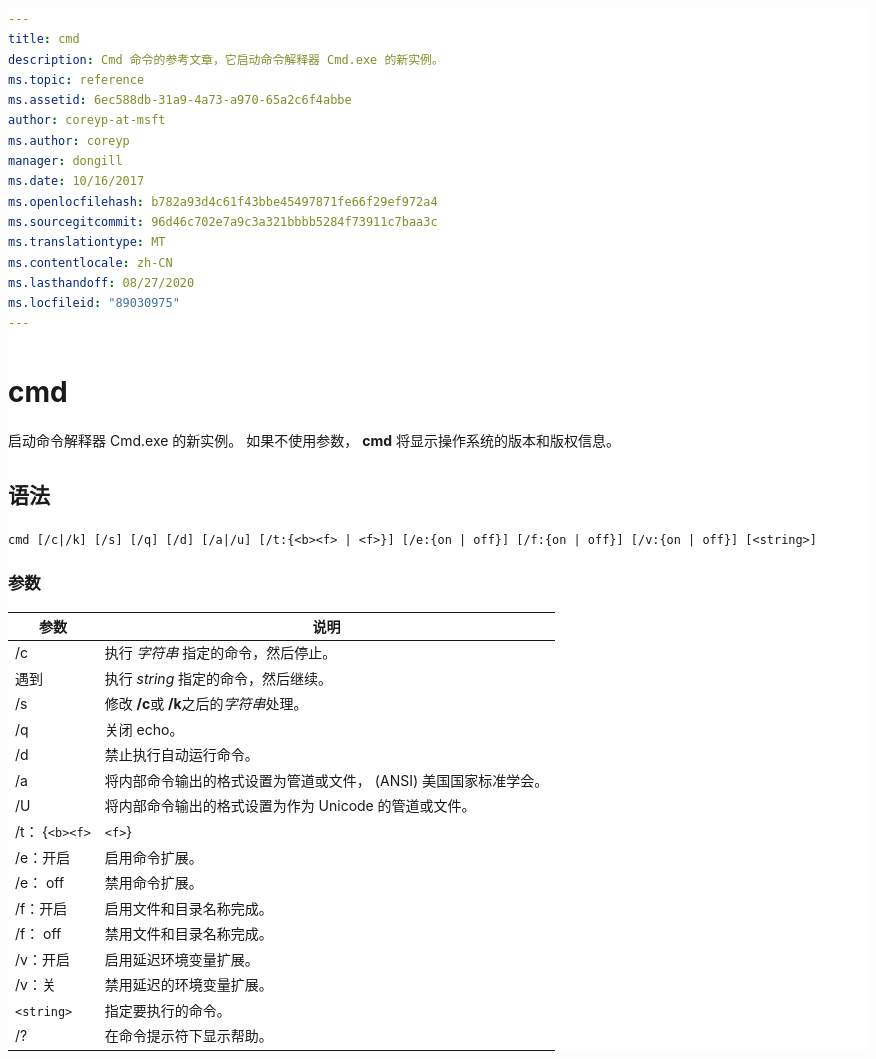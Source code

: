 ```yaml
---
title: cmd
description: Cmd 命令的参考文章，它启动命令解释器 Cmd.exe 的新实例。
ms.topic: reference
ms.assetid: 6ec588db-31a9-4a73-a970-65a2c6f4abbe
author: coreyp-at-msft
ms.author: coreyp
manager: dongill
ms.date: 10/16/2017
ms.openlocfilehash: b782a93d4c61f43bbe45497871fe66f29ef972a4
ms.sourcegitcommit: 96d46c702e7a9c3a321bbbb5284f73911c7baa3c
ms.translationtype: MT
ms.contentlocale: zh-CN
ms.lasthandoff: 08/27/2020
ms.locfileid: "89030975"
---
```

# <a name="cmd"></a>cmd

启动命令解释器 Cmd.exe 的新实例。 如果不使用参数， **cmd** 将显示操作系统的版本和版权信息。

## <a name="syntax"></a>语法

```
cmd [/c|/k] [/s] [/q] [/d] [/a|/u] [/t:{<b><f> | <f>}] [/e:{on | off}] [/f:{on | off}] [/v:{on | off}] [<string>]
```

### <a name="parameters"></a>参数

| 参数 | 说明 |
| --------- | ----------- |
| /c | 执行 *字符串* 指定的命令，然后停止。 |
| 遇到 | 执行 *string* 指定的命令，然后继续。 |
| /s | 修改 **/c**或 **/k**之后的*字符串*处理。 |
| /q | 关闭 echo。 |
| /d | 禁止执行自动运行命令。 |
| /a | 将内部命令输出的格式设置为管道或文件， (ANSI) 美国国家标准学会。 |
| /U | 将内部命令输出的格式设置为作为 Unicode 的管道或文件。 |
| /t： {`<b><f>` | `<f>`} | 设置背景 (*b*) 和前景 (*f*) 颜色。 |
| /e：开启 | 启用命令扩展。 |
| /e： off | 禁用命令扩展。 |
| /f：开启 | 启用文件和目录名称完成。 |
| /f： off | 禁用文件和目录名称完成。 |
| /v：开启 | 启用延迟环境变量扩展。 |
| /v：关 | 禁用延迟的环境变量扩展。 |
| `<string>` | 指定要执行的命令。 |
| /? | 在命令提示符下显示帮助。 |
